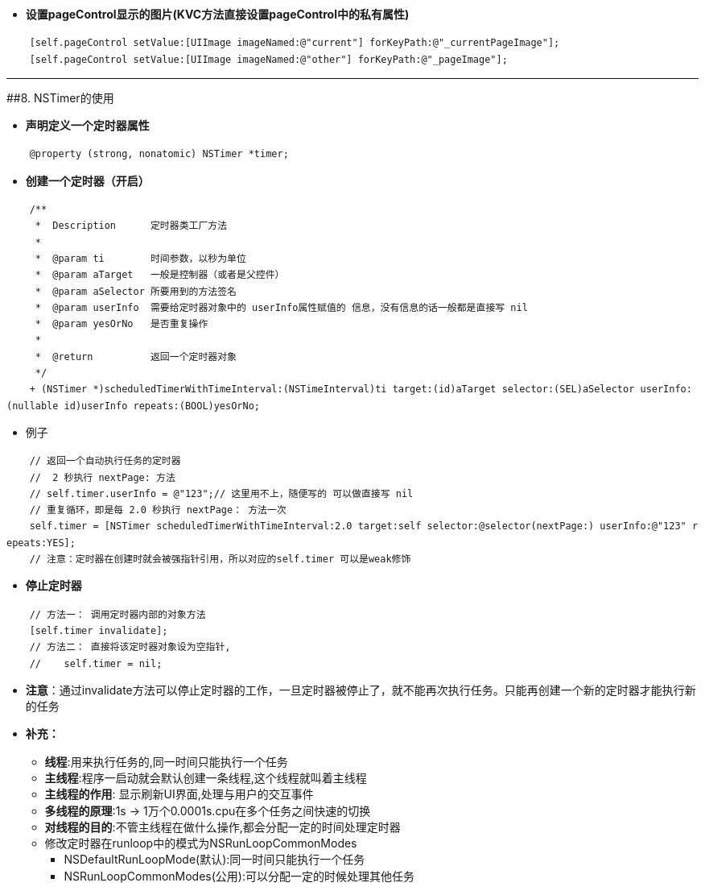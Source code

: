 - **设置pageControl显示的图片(KVC方法直接设置pageControl中的私有属性)**
```objc
    [self.pageControl setValue:[UIImage imageNamed:@"current"] forKeyPath:@"_currentPageImage"];
    [self.pageControl setValue:[UIImage imageNamed:@"other"] forKeyPath:@"_pageImage"];
```

---

##8. NSTimer的使用
- **声明定义一个定时器属性**
```objc
    @property (strong, nonatomic) NSTimer *timer;
```

- **创建一个定时器（开启）**
```objc
    /**
     *  Description      定时器类工厂方法
     *
     *  @param ti        时间参数，以秒为单位
     *  @param aTarget   一般是控制器（或者是父控件）
     *  @param aSelector 所要用到的方法签名
     *  @param userInfo  需要给定时器对象中的 userInfo属性赋值的 信息，没有信息的话一般都是直接写 nil
     *  @param yesOrNo   是否重复操作
     *
     *  @return          返回一个定时器对象
     */
    + (NSTimer *)scheduledTimerWithTimeInterval:(NSTimeInterval)ti target:(id)aTarget selector:(SEL)aSelector userInfo:(nullable id)userInfo repeats:(BOOL)yesOrNo;
```

- 例子
```objc
    // 返回一个自动执行任务的定时器
    //  2 秒执行 nextPage: 方法
    // self.timer.userInfo = @"123";// 这里用不上，随便写的 可以做直接写 nil
    // 重复循环，即是每 2.0 秒执行 nextPage： 方法一次
    self.timer = [NSTimer scheduledTimerWithTimeInterval:2.0 target:self selector:@selector(nextPage:) userInfo:@"123" repeats:YES];
    // 注意：定时器在创建时就会被强指针引用，所以对应的self.timer 可以是weak修饰
```

- **停止定时器**
```objc
    // 方法一： 调用定时器内部的对象方法
    [self.timer invalidate];
    // 方法二： 直接将该定时器对象设为空指针,
    //    self.timer = nil;
```

- **注意**：通过invalidate方法可以停止定时器的工作，一旦定时器被停止了，就不能再次执行任务。只能再创建一个新的定时器才能执行新的任务


- **补充：**
    - **线程**:用来执行任务的,同一时间只能执行一个任务
    - **主线程**:程序一启动就会默认创建一条线程,这个线程就叫着主线程
    - **主线程的作用**: 显示刷新UI界面,处理与用户的交互事件
    - **多线程的原理**:1s -> 1万个0.0001s.cpu在多个任务之间快速的切换
    - **对线程的目的**:不管主线程在做什么操作,都会分配一定的时间处理定时器
    - 修改定时器在runloop中的模式为NSRunLoopCommonModes
        - NSDefaultRunLoopMode(默认):同一时间只能执行一个任务
        - NSRunLoopCommonModes(公用):可以分配一定的时候处理其他任务
